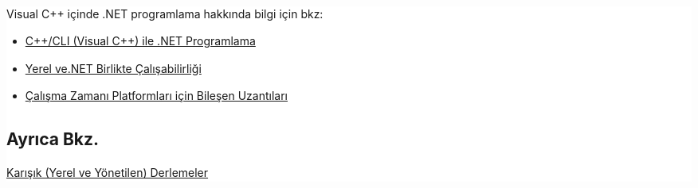 Visual C++ içinde .NET programlama hakkında bilgi için bkz:  
  
-   [C++/CLI (Visual C++) ile .NET Programlama](../dotnet/dotnet-programming-with-cpp-cli-visual-cpp.md)  
  
-   [Yerel ve.NET Birlikte Çalışabilirliği](../dotnet/native-and-dotnet-interoperability.md)  
  
-   [Çalışma Zamanı Platformları için Bileşen Uzantıları](../windows/component-extensions-for-runtime-platforms.md)  
  
## <a name="see-also"></a>Ayrıca Bkz.  
 [Karışık (Yerel ve Yönetilen) Derlemeler](../dotnet/mixed-native-and-managed-assemblies.md)